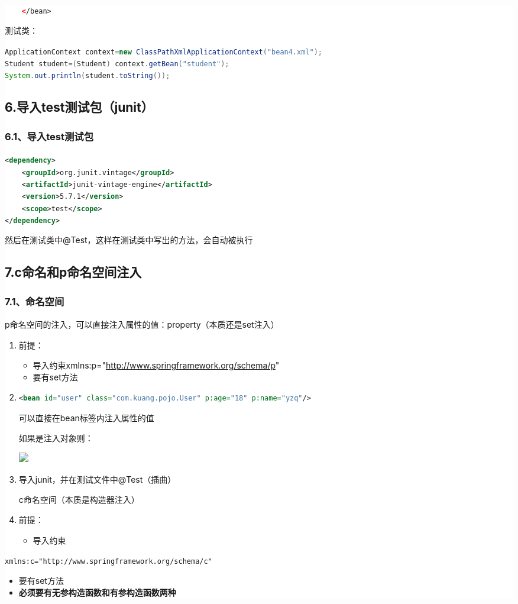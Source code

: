 ```xml
    </bean>
```

测试类：

```java
ApplicationContext context=new ClassPathXmlApplicationContext("bean4.xml");
Student student=(Student) context.getBean("student");
System.out.println(student.toString());
```

## 6.导入test测试包（junit）

### 6.1、导入test测试包

```xml
<dependency>
    <groupId>org.junit.vintage</groupId>
    <artifactId>junit-vintage-engine</artifactId>
    <version>5.7.1</version>
    <scope>test</scope>
</dependency>
```

然后在测试类中@Test，这样在测试类中写出的方法，会自动被执行

## 7.c命名和p命名空间注入

### 7.1、命名空间

p命名空间的注入，可以直接注入属性的值：property（本质还是set注入）

1. 前提：
   - 导入约束xmlns:p="http://www.springframework.org/schema/p"
   - 要有set方法

2. 
   ~~~   xml
   <bean id="user" class="com.kuang.pojo.User" p:age="18" p:name="yzq"/>
   ~~~
   
   可以直接在bean标签内注入属性的值

   如果是注入对象则：
   
   ![](https://cdn.jsdelivr.net/gh/cloverfelix/image/image/20210601170944.png)
   
3. 导入junit，并在测试文件中@Test（插曲）

   c命名空间（本质是构造器注入）


4. 前提：
   - 导入约束
~~~xml
xmlns:c="http://www.springframework.org/schema/c"
~~~
   - 要有set方法
   - **必须要有无参构造函数和有参构造函数两种**
